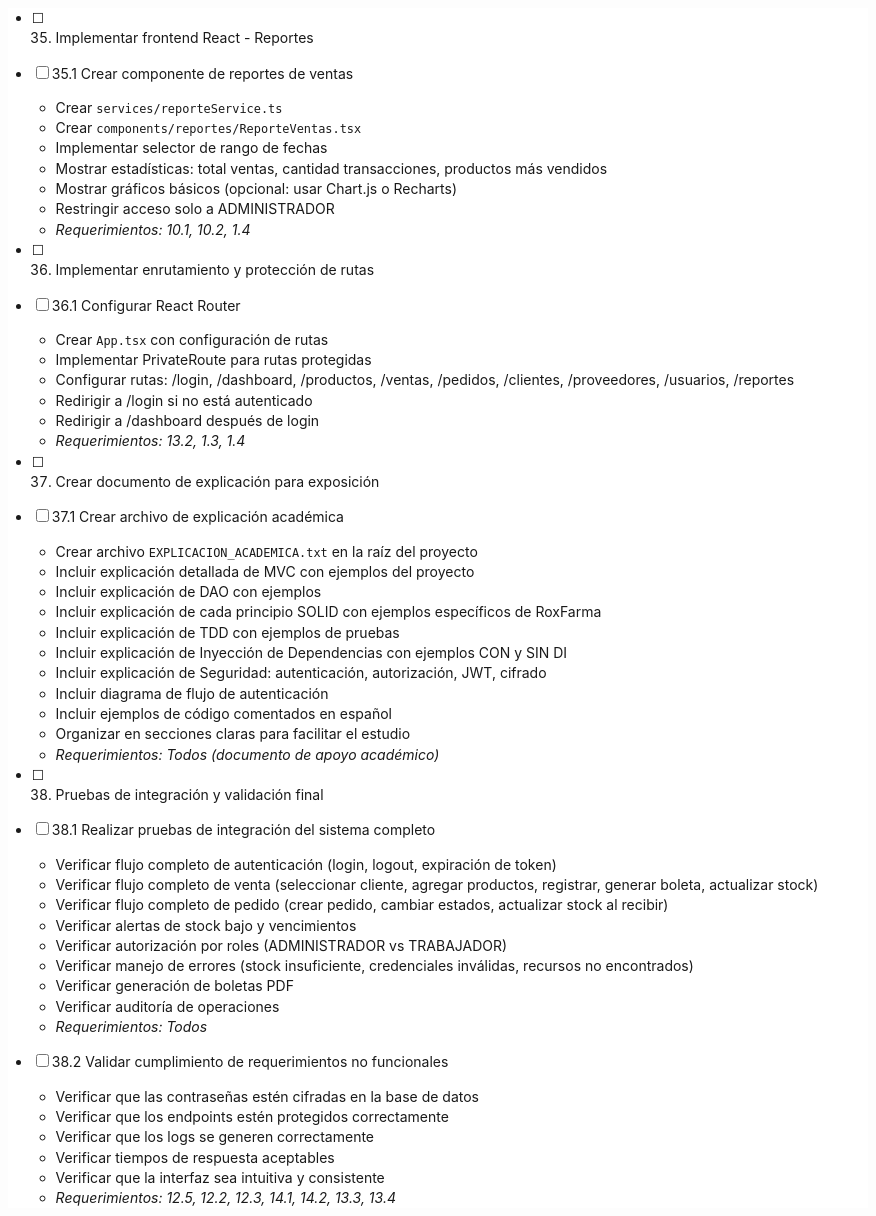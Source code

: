 - [ ] 35. Implementar frontend React - Reportes
- [ ] 35.1 Crear componente de reportes de ventas
  - Crear `services/reporteService.ts`
  - Crear `components/reportes/ReporteVentas.tsx`
  - Implementar selector de rango de fechas
  - Mostrar estadísticas: total ventas, cantidad transacciones, productos más vendidos
  - Mostrar gráficos básicos (opcional: usar Chart.js o Recharts)
  - Restringir acceso solo a ADMINISTRADOR
  - _Requerimientos: 10.1, 10.2, 1.4_

- [ ] 36. Implementar enrutamiento y protección de rutas
- [ ] 36.1 Configurar React Router
  - Crear `App.tsx` con configuración de rutas
  - Implementar PrivateRoute para rutas protegidas
  - Configurar rutas: /login, /dashboard, /productos, /ventas, /pedidos, /clientes, /proveedores, /usuarios, /reportes
  - Redirigir a /login si no está autenticado
  - Redirigir a /dashboard después de login
  - _Requerimientos: 13.2, 1.3, 1.4_

- [ ] 37. Crear documento de explicación para exposición
- [ ] 37.1 Crear archivo de explicación académica
  - Crear archivo `EXPLICACION_ACADEMICA.txt` en la raíz del proyecto
  - Incluir explicación detallada de MVC con ejemplos del proyecto
  - Incluir explicación de DAO con ejemplos
  - Incluir explicación de cada principio SOLID con ejemplos específicos de RoxFarma
  - Incluir explicación de TDD con ejemplos de pruebas
  - Incluir explicación de Inyección de Dependencias con ejemplos CON y SIN DI
  - Incluir explicación de Seguridad: autenticación, autorización, JWT, cifrado
  - Incluir diagrama de flujo de autenticación
  - Incluir ejemplos de código comentados en español
  - Organizar en secciones claras para facilitar el estudio
  - _Requerimientos: Todos (documento de apoyo académico)_

- [ ] 38. Pruebas de integración y validación final
- [ ] 38.1 Realizar pruebas de integración del sistema completo
  - Verificar flujo completo de autenticación (login, logout, expiración de token)
  - Verificar flujo completo de venta (seleccionar cliente, agregar productos, registrar, generar boleta, actualizar stock)
  - Verificar flujo completo de pedido (crear pedido, cambiar estados, actualizar stock al recibir)
  - Verificar alertas de stock bajo y vencimientos
  - Verificar autorización por roles (ADMINISTRADOR vs TRABAJADOR)
  - Verificar manejo de errores (stock insuficiente, credenciales inválidas, recursos no encontrados)
  - Verificar generación de boletas PDF
  - Verificar auditoría de operaciones
  - _Requerimientos: Todos_

- [ ] 38.2 Validar cumplimiento de requerimientos no funcionales
  - Verificar que las contraseñas estén cifradas en la base de datos
  - Verificar que los endpoints estén protegidos correctamente
  - Verificar que los logs se generen correctamente
  - Verificar tiempos de respuesta aceptables
  - Verificar que la interfaz sea intuitiva y consistente
  - _Requerimientos: 12.5, 12.2, 12.3, 14.1, 14.2, 13.3, 13.4_
